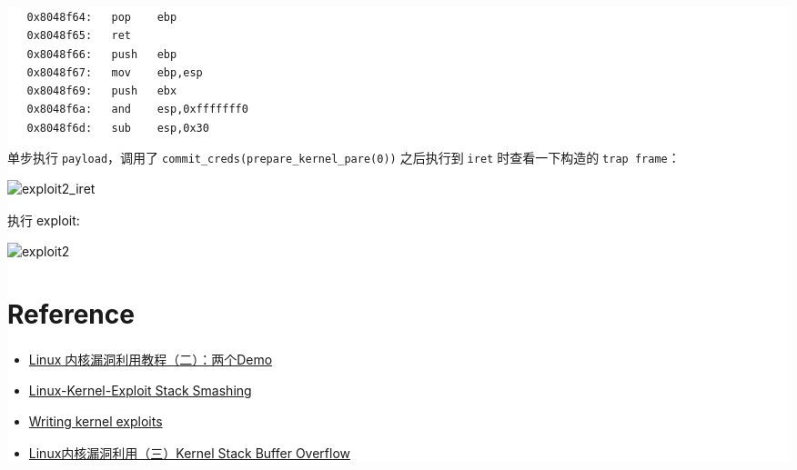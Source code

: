 ```bash
   0x8048f64:	pop    ebp
   0x8048f65:	ret    
   0x8048f66:	push   ebp
   0x8048f67:	mov    ebp,esp
   0x8048f69:	push   ebx
   0x8048f6a:	and    esp,0xfffffff0
   0x8048f6d:	sub    esp,0x30

```

单步执行 `payload`，调用了 `commit_creds(prepare_kernel_pare(0))` 之后执行到 `iret` 时查看一下构造的 `trap frame`：

![exploit2_iret]({{site.baseurl}}/images/exploit2_iret.png)

执行 exploit:

![exploit2]({{site.baseurl}}/images/exploit2.png)

# Reference

- [Linux 内核漏洞利用教程（二）：两个Demo](https://www.anquanke.com/post/id/85840)

- [Linux-Kernel-Exploit Stack Smashing](http://tacxingxing.com/2018/02/26/linuxkernelexploit-stack-smashing/)

- [Writing kernel exploits](https://tc.gtisc.gatech.edu/bss/2014/r/kernel-exploits.pdf)

- [Linux内核漏洞利用（三）Kernel Stack Buffer
    Overflow](http://pwn4.fun/2017/04/20/Linux%E5%86%85%E6%A0%B8%E6%BC%8F%E6%B4%9E%E5%88%A9%E7%94%A8%EF%BC%88%E4%B8%89%EF%BC%89Kernel-Stack-Buffer-Overflow/)

